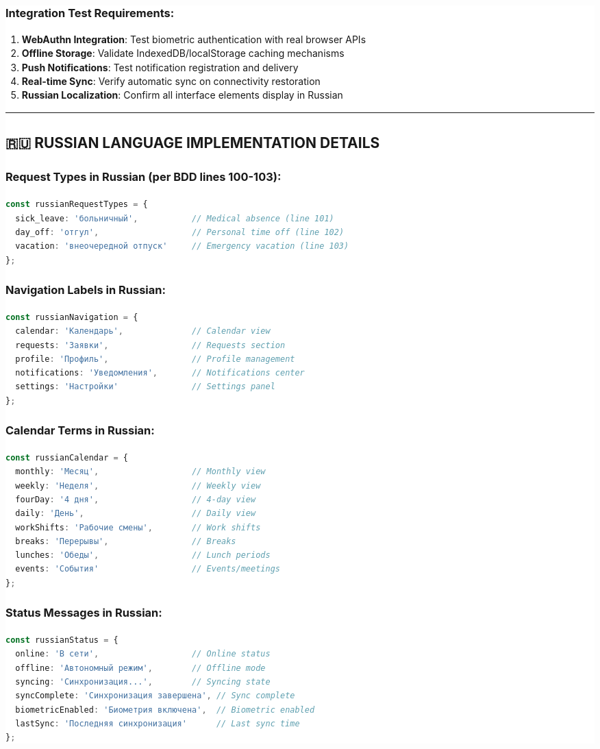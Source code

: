 ### **Integration Test Requirements**:
1. **WebAuthn Integration**: Test biometric authentication with real browser APIs
2. **Offline Storage**: Validate IndexedDB/localStorage caching mechanisms  
3. **Push Notifications**: Test notification registration and delivery
4. **Real-time Sync**: Verify automatic sync on connectivity restoration
5. **Russian Localization**: Confirm all interface elements display in Russian

---

## 🇷🇺 **RUSSIAN LANGUAGE IMPLEMENTATION DETAILS**

### **Request Types in Russian (per BDD lines 100-103)**:
```typescript
const russianRequestTypes = {
  sick_leave: 'больничный',           // Medical absence (line 101)
  day_off: 'отгул',                   // Personal time off (line 102)  
  vacation: 'внеочередной отпуск'     // Emergency vacation (line 103)
};
```

### **Navigation Labels in Russian**:
```typescript
const russianNavigation = {
  calendar: 'Календарь',              // Calendar view
  requests: 'Заявки',                 // Requests section
  profile: 'Профиль',                 // Profile management
  notifications: 'Уведомления',       // Notifications center
  settings: 'Настройки'               // Settings panel
};
```

### **Calendar Terms in Russian**:
```typescript
const russianCalendar = {
  monthly: 'Месяц',                   // Monthly view
  weekly: 'Неделя',                   // Weekly view
  fourDay: '4 дня',                   // 4-day view
  daily: 'День',                      // Daily view
  workShifts: 'Рабочие смены',        // Work shifts
  breaks: 'Перерывы',                 // Breaks
  lunches: 'Обеды',                   // Lunch periods
  events: 'События'                   // Events/meetings
};
```

### **Status Messages in Russian**:
```typescript
const russianStatus = {
  online: 'В сети',                   // Online status
  offline: 'Автономный режим',        // Offline mode
  syncing: 'Синхронизация...',        // Syncing state
  syncComplete: 'Синхронизация завершена', // Sync complete
  biometricEnabled: 'Биометрия включена',  // Biometric enabled
  lastSync: 'Последняя синхронизация'      // Last sync time
};
```
